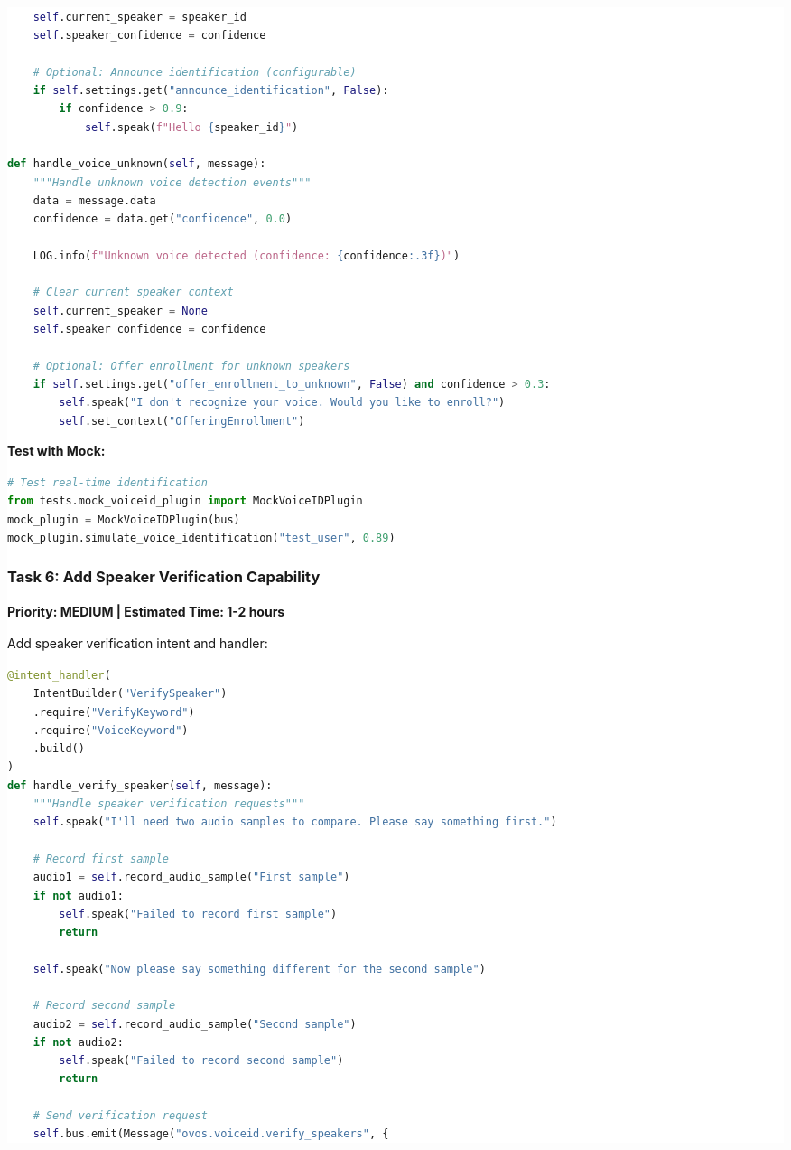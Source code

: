 ```python
    self.current_speaker = speaker_id
    self.speaker_confidence = confidence
    
    # Optional: Announce identification (configurable)
    if self.settings.get("announce_identification", False):
        if confidence > 0.9:
            self.speak(f"Hello {speaker_id}")

def handle_voice_unknown(self, message):
    """Handle unknown voice detection events"""
    data = message.data
    confidence = data.get("confidence", 0.0)
    
    LOG.info(f"Unknown voice detected (confidence: {confidence:.3f})")
    
    # Clear current speaker context  
    self.current_speaker = None
    self.speaker_confidence = confidence
    
    # Optional: Offer enrollment for unknown speakers
    if self.settings.get("offer_enrollment_to_unknown", False) and confidence > 0.3:
        self.speak("I don't recognize your voice. Would you like to enroll?")
        self.set_context("OfferingEnrollment")
```

**Test with Mock:**
```python
# Test real-time identification
from tests.mock_voiceid_plugin import MockVoiceIDPlugin
mock_plugin = MockVoiceIDPlugin(bus)
mock_plugin.simulate_voice_identification("test_user", 0.89)
```

### Task 6: Add Speaker Verification Capability
**Priority: MEDIUM | Estimated Time: 1-2 hours**

Add speaker verification intent and handler:

```python
@intent_handler(
    IntentBuilder("VerifySpeaker")
    .require("VerifyKeyword")
    .require("VoiceKeyword")
    .build()
)
def handle_verify_speaker(self, message):
    """Handle speaker verification requests"""
    self.speak("I'll need two audio samples to compare. Please say something first.")
    
    # Record first sample
    audio1 = self.record_audio_sample("First sample")
    if not audio1:
        self.speak("Failed to record first sample")
        return
        
    self.speak("Now please say something different for the second sample")
    
    # Record second sample  
    audio2 = self.record_audio_sample("Second sample")
    if not audio2:
        self.speak("Failed to record second sample")
        return
    
    # Send verification request
    self.bus.emit(Message("ovos.voiceid.verify_speakers", {
```